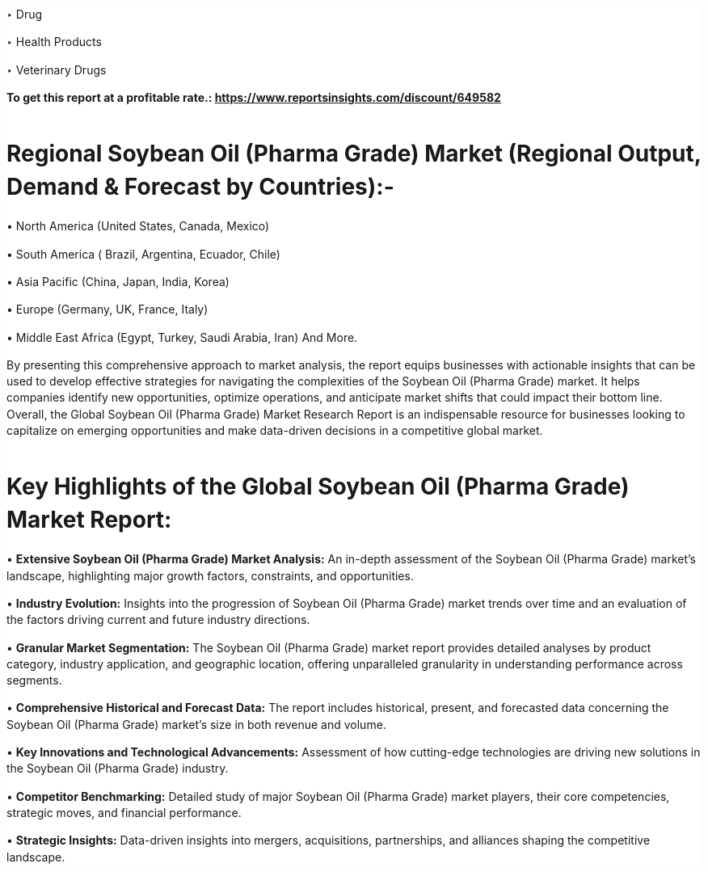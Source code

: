‣ Drug

‣ Health Products

‣ Veterinary Drugs

<strong>To get this report at a profitable rate.: <a href=https://www.reportsinsights.com/discount/649582>https://www.reportsinsights.com/discount/649582</a></strong></font>

# <strong>Regional Soybean Oil (Pharma Grade) Market (Regional Output, Demand &amp; Forecast by Countries):-</strong>

• North America (United States, Canada, Mexico)

• South America ( Brazil, Argentina, Ecuador, Chile)

• Asia Pacific (China, Japan, India, Korea)

• Europe (Germany, UK, France, Italy)

• Middle East Africa (Egypt, Turkey, Saudi Arabia, Iran) And More.

By presenting this comprehensive approach to market analysis, the report equips businesses with actionable insights that can be used to develop effective strategies for navigating the complexities of the Soybean Oil (Pharma Grade) market. It helps companies identify new opportunities, optimize operations, and anticipate market shifts that could impact their bottom line. Overall, the Global Soybean Oil (Pharma Grade) Market Research Report is an indispensable resource for businesses looking to capitalize on emerging opportunities and make data-driven decisions in a competitive global market.

# <strong>Key Highlights of the Global Soybean Oil (Pharma Grade) Market Report:</strong>

• <strong>Extensive Soybean Oil (Pharma Grade) Market Analysis:</strong> An in-depth assessment of the Soybean Oil (Pharma Grade) market’s landscape, highlighting major growth factors, constraints, and opportunities.

• <strong>Industry Evolution:</strong> Insights into the progression of Soybean Oil (Pharma Grade) market trends over time and an evaluation of the factors driving current and future industry directions.

• <strong>Granular Market Segmentation:</strong> The Soybean Oil (Pharma Grade) market report provides detailed analyses by product category, industry application, and geographic location, offering unparalleled granularity in understanding performance across segments.

• <strong>Comprehensive Historical and Forecast Data:</strong> The report includes historical, present, and forecasted data concerning the Soybean Oil (Pharma Grade) market’s size in both revenue and volume.

• <strong>Key Innovations and Technological Advancements:</strong> Assessment of how cutting-edge technologies are driving new solutions in the Soybean Oil (Pharma Grade) industry.

• <strong>Competitor Benchmarking:</strong> Detailed study of major Soybean Oil (Pharma Grade) market players, their core competencies, strategic moves, and financial performance.

• <strong>Strategic Insights:</strong> Data-driven insights into mergers, acquisitions, partnerships, and alliances shaping the competitive landscape.
